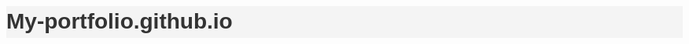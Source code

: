 # My-portfolio.github.io
<!DOCTYPE html>
<html lang="en">
<head>
  <meta charset="UTF-8" />
  <meta name="viewport" content="width=device-width, initial-scale=1.0" />
  <title>Uchendu Samuel Chinaegbomkpam | Portfolio</title>
  <link rel="stylesheet" href="styles.css" />
  <style>
    body {
      font-family: Arial, sans-serif;
      margin: 0;
      padding: 0;
      background-color: #f4f4f4;
      color: #333;
    }

    header {
      background-color: #2c3e50;
      color: white;
      padding: 2rem;
      text-align: center;
    }

    nav ul {
      background: #34495e;
      margin: 0;
      padding: 0;
      list-style: none;
      overflow: hidden;
      text-align: center;
    }

    nav ul li {
      display: inline;
      margin: 0;
    }

    nav ul li a {
      display: inline-block;
      padding: 1rem 1.5rem;
      color: white;
      text-decoration: none;
    }

    nav ul li a:hover {
      background-color: #2c3e50;
    }

    section {
      padding: 2rem;
      max-width: 900px;
      margin: auto;
    }
